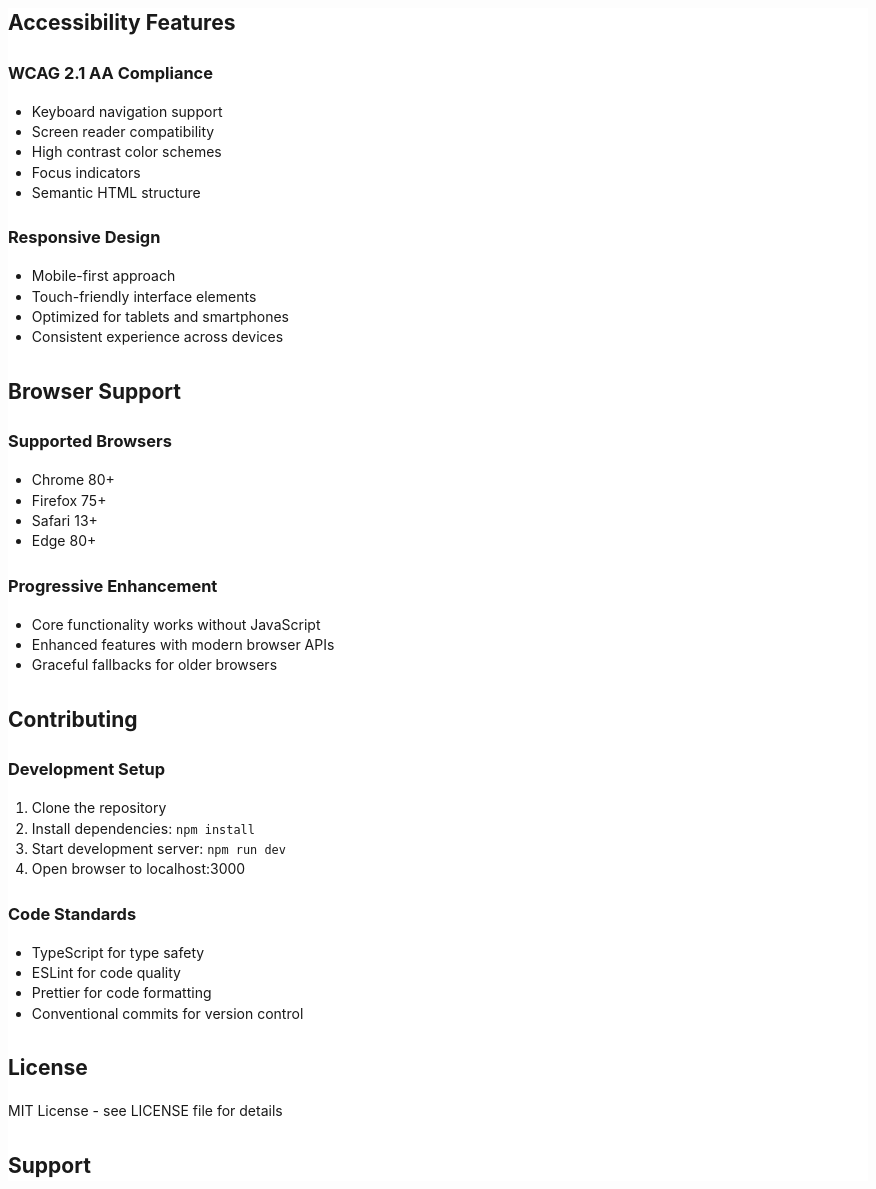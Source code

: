 ## Accessibility Features

### WCAG 2.1 AA Compliance
- Keyboard navigation support
- Screen reader compatibility
- High contrast color schemes
- Focus indicators
- Semantic HTML structure

### Responsive Design
- Mobile-first approach
- Touch-friendly interface elements
- Optimized for tablets and smartphones
- Consistent experience across devices

## Browser Support

### Supported Browsers
- Chrome 80+
- Firefox 75+
- Safari 13+
- Edge 80+

### Progressive Enhancement
- Core functionality works without JavaScript
- Enhanced features with modern browser APIs
- Graceful fallbacks for older browsers

## Contributing

### Development Setup
1. Clone the repository
2. Install dependencies: `npm install`
3. Start development server: `npm run dev`
4. Open browser to localhost:3000

### Code Standards
- TypeScript for type safety
- ESLint for code quality
- Prettier for code formatting
- Conventional commits for version control

## License

MIT License - see LICENSE file for details

## Support
